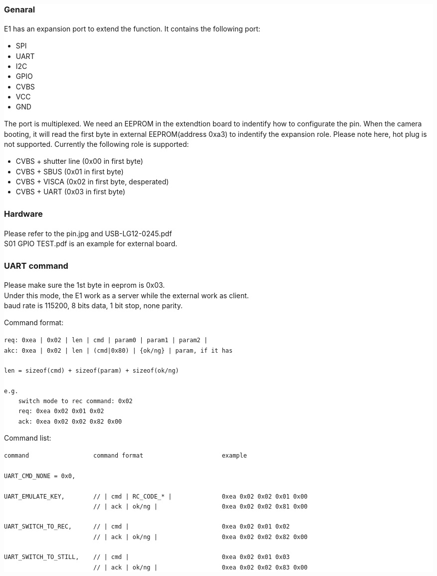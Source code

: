 ### Genaral
E1 has an expansion port to extend the function. It contains the following port:

- SPI
- UART
- I2C
- GPIO
- CVBS
- VCC
- GND

The port is multiplexed. We need an EEPROM in the extendtion board to indentify how to configurate the pin.
When the camera booting, it will read the first byte in external EEPROM(address 0xa3) to indentify the expansion role. Please note here, hot plug is not supported. Currently the following role is supported:

- CVBS + shutter line (0x00 in first byte)
- CVBS + SBUS (0x01 in first byte)
- CVBS + VISCA (0x02 in first byte, desperated)
- CVBS + UART (0x03 in first byte)

### Hardware
Please refer to the pin.jpg and USB-LG12-0245.pdf<br>
S01 GPIO TEST.pdf is an example for external board. 

### UART command
Please make sure the 1st byte in eeprom is 0x03.<br>
Under this mode, the E1 work as a server while the external work as client.<br>
baud rate is 115200, 8 bits data, 1 bit stop, none parity.

Command format:

	req: 0xea | 0x02 | len | cmd | param0 | param1 | param2 |
	akc: 0xea | 0x02 | len | (cmd|0x80) | {ok/ng} | param, if it has

	len = sizeof(cmd) + sizeof(param) + sizeof(ok/ng)
	
	e.g.
		switch mode to rec command: 0x02
		req: 0xea 0x02 0x01 0x02
		ack: 0xea 0x02 0x02 0x82 0x00

Command list:

	command                  command format                      example        

	UART_CMD_NONE = 0x0,

    UART_EMULATE_KEY,        // | cmd | RC_CODE_* |              0xea 0x02 0x02 0x01 0x00
                             // | ack | ok/ng |                  0xea 0x02 0x02 0x81 0x00

    UART_SWITCH_TO_REC,      // | cmd |                          0xea 0x02 0x01 0x02
                             // | ack | ok/ng |					 0xea 0x02 0x02 0x82 0x00

    UART_SWITCH_TO_STILL,    // | cmd |                          0xea 0x02 0x01 0x03
                             // | ack | ok/ng |                  0xea 0x02 0x02 0x83 0x00
